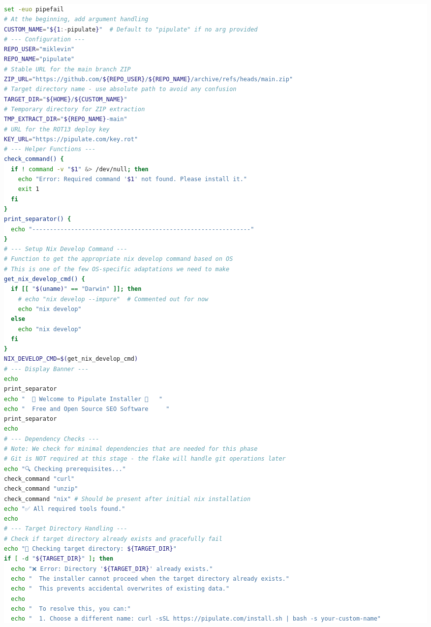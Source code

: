 ```bash
set -euo pipefail
# At the beginning, add argument handling
CUSTOM_NAME="${1:-pipulate}"  # Default to "pipulate" if no arg provided
# --- Configuration ---
REPO_USER="miklevin"
REPO_NAME="pipulate"
# Stable URL for the main branch ZIP
ZIP_URL="https://github.com/${REPO_USER}/${REPO_NAME}/archive/refs/heads/main.zip"
# Target directory name - use absolute path to avoid any confusion
TARGET_DIR="${HOME}/${CUSTOM_NAME}"
# Temporary directory for ZIP extraction
TMP_EXTRACT_DIR="${REPO_NAME}-main"
# URL for the ROT13 deploy key
KEY_URL="https://pipulate.com/key.rot"
# --- Helper Functions ---
check_command() {
  if ! command -v "$1" &> /dev/null; then
    echo "Error: Required command '$1' not found. Please install it."
    exit 1
  fi
}
print_separator() {
  echo "--------------------------------------------------------------"
}
# --- Setup Nix Develop Command ---
# Function to get the appropriate nix develop command based on OS
# This is one of the few OS-specific adaptations we need to make
get_nix_develop_cmd() {
  if [[ "$(uname)" == "Darwin" ]]; then
    # echo "nix develop --impure"  # Commented out for now
    echo "nix develop"
  else
    echo "nix develop"
  fi
}
NIX_DEVELOP_CMD=$(get_nix_develop_cmd)
# --- Display Banner ---
echo
print_separator
echo "  🚀 Welcome to Pipulate Installer 🚀   "
echo "  Free and Open Source SEO Software     "
print_separator
echo
# --- Dependency Checks ---
# Note: We check for minimal dependencies that are needed for this phase
# Git is NOT required at this stage - the flake will handle git operations later
echo "🔍 Checking prerequisites..."
check_command "curl"
check_command "unzip"
check_command "nix" # Should be present after initial nix installation
echo "✅ All required tools found."
echo
# --- Target Directory Handling ---
# Check if target directory already exists and gracefully fail
echo "📁 Checking target directory: ${TARGET_DIR}"
if [ -d "${TARGET_DIR}" ]; then
  echo "❌ Error: Directory '${TARGET_DIR}' already exists."
  echo "  The installer cannot proceed when the target directory already exists."
  echo "  This prevents accidental overwrites of existing data."
  echo
  echo "  To resolve this, you can:"
  echo "  1. Choose a different name: curl -sSL https://pipulate.com/install.sh | bash -s your-custom-name"
```